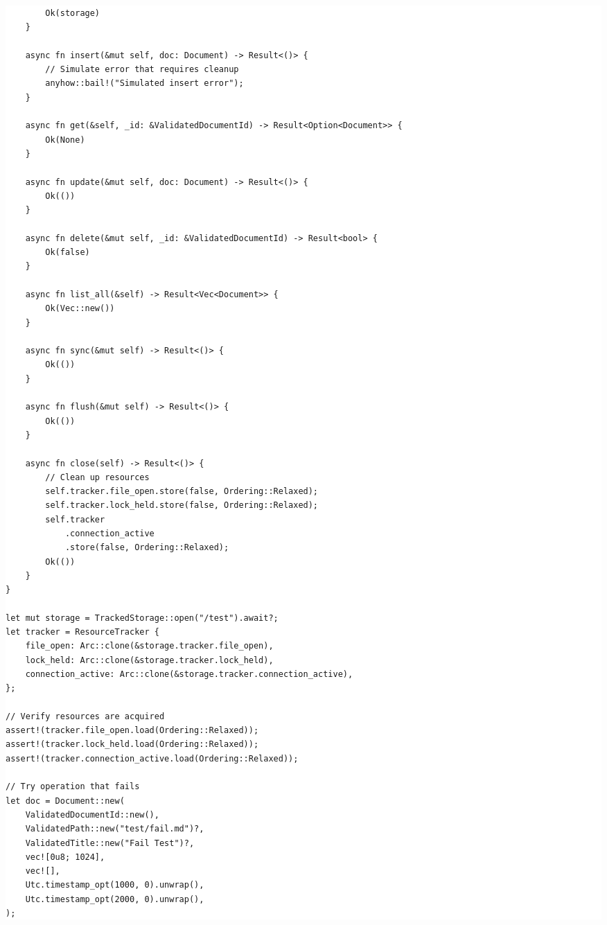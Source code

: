             Ok(storage)
        }

        async fn insert(&mut self, doc: Document) -> Result<()> {
            // Simulate error that requires cleanup
            anyhow::bail!("Simulated insert error");
        }

        async fn get(&self, _id: &ValidatedDocumentId) -> Result<Option<Document>> {
            Ok(None)
        }

        async fn update(&mut self, doc: Document) -> Result<()> {
            Ok(())
        }

        async fn delete(&mut self, _id: &ValidatedDocumentId) -> Result<bool> {
            Ok(false)
        }

        async fn list_all(&self) -> Result<Vec<Document>> {
            Ok(Vec::new())
        }

        async fn sync(&mut self) -> Result<()> {
            Ok(())
        }

        async fn flush(&mut self) -> Result<()> {
            Ok(())
        }

        async fn close(self) -> Result<()> {
            // Clean up resources
            self.tracker.file_open.store(false, Ordering::Relaxed);
            self.tracker.lock_held.store(false, Ordering::Relaxed);
            self.tracker
                .connection_active
                .store(false, Ordering::Relaxed);
            Ok(())
        }
    }

    let mut storage = TrackedStorage::open("/test").await?;
    let tracker = ResourceTracker {
        file_open: Arc::clone(&storage.tracker.file_open),
        lock_held: Arc::clone(&storage.tracker.lock_held),
        connection_active: Arc::clone(&storage.tracker.connection_active),
    };

    // Verify resources are acquired
    assert!(tracker.file_open.load(Ordering::Relaxed));
    assert!(tracker.lock_held.load(Ordering::Relaxed));
    assert!(tracker.connection_active.load(Ordering::Relaxed));

    // Try operation that fails
    let doc = Document::new(
        ValidatedDocumentId::new(),
        ValidatedPath::new("test/fail.md")?,
        ValidatedTitle::new("Fail Test")?,
        vec![0u8; 1024],
        vec![],
        Utc.timestamp_opt(1000, 0).unwrap(),
        Utc.timestamp_opt(2000, 0).unwrap(),
    );
